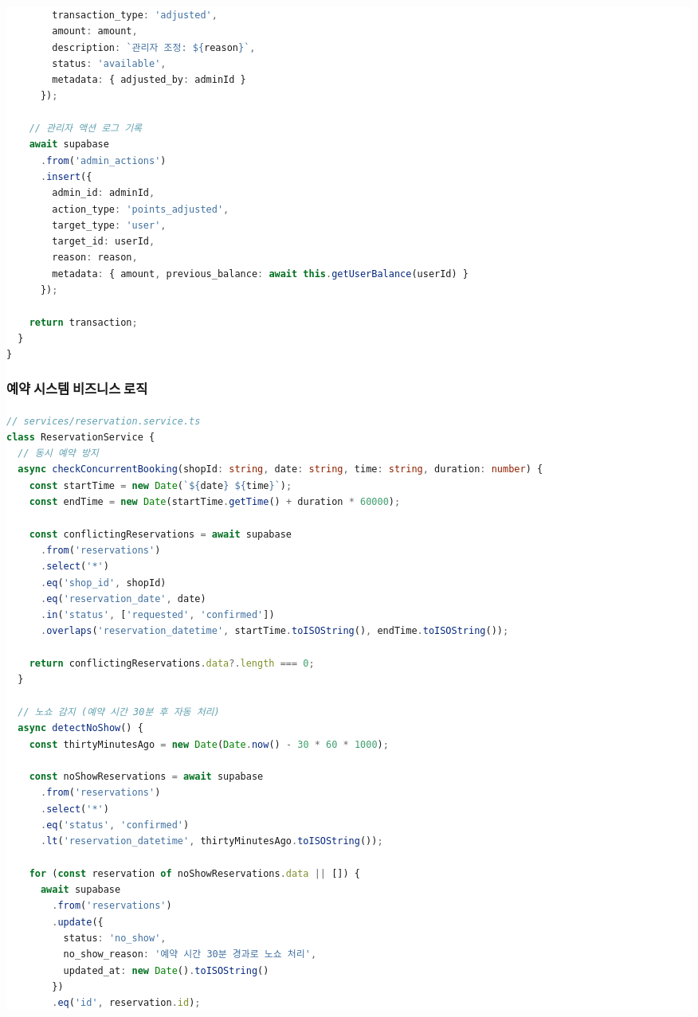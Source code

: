 ```typescript
        transaction_type: 'adjusted',
        amount: amount,
        description: `관리자 조정: ${reason}`,
        status: 'available',
        metadata: { adjusted_by: adminId }
      });
    
    // 관리자 액션 로그 기록
    await supabase
      .from('admin_actions')
      .insert({
        admin_id: adminId,
        action_type: 'points_adjusted',
        target_type: 'user',
        target_id: userId,
        reason: reason,
        metadata: { amount, previous_balance: await this.getUserBalance(userId) }
      });
    
    return transaction;
  }
}
```

### **예약 시스템 비즈니스 로직**
```typescript
// services/reservation.service.ts
class ReservationService {
  // 동시 예약 방지
  async checkConcurrentBooking(shopId: string, date: string, time: string, duration: number) {
    const startTime = new Date(`${date} ${time}`);
    const endTime = new Date(startTime.getTime() + duration * 60000);
    
    const conflictingReservations = await supabase
      .from('reservations')
      .select('*')
      .eq('shop_id', shopId)
      .eq('reservation_date', date)
      .in('status', ['requested', 'confirmed'])
      .overlaps('reservation_datetime', startTime.toISOString(), endTime.toISOString());
    
    return conflictingReservations.data?.length === 0;
  }
  
  // 노쇼 감지 (예약 시간 30분 후 자동 처리)
  async detectNoShow() {
    const thirtyMinutesAgo = new Date(Date.now() - 30 * 60 * 1000);
    
    const noShowReservations = await supabase
      .from('reservations')
      .select('*')
      .eq('status', 'confirmed')
      .lt('reservation_datetime', thirtyMinutesAgo.toISOString());
    
    for (const reservation of noShowReservations.data || []) {
      await supabase
        .from('reservations')
        .update({ 
          status: 'no_show',
          no_show_reason: '예약 시간 30분 경과로 노쇼 처리',
          updated_at: new Date().toISOString()
        })
        .eq('id', reservation.id);
```